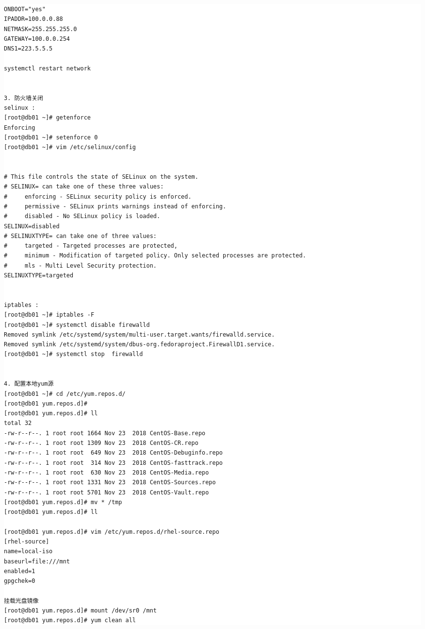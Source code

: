 ```
ONBOOT="yes"
IPADDR=100.0.0.88
NETMASK=255.255.255.0
GATEWAY=100.0.0.254
DNS1=223.5.5.5

systemctl restart network


3. 防火墙关闭
selinux :
[root@db01 ~]# getenforce 
Enforcing
[root@db01 ~]# setenforce 0
[root@db01 ~]# vim /etc/selinux/config 


# This file controls the state of SELinux on the system.
# SELINUX= can take one of these three values:
#     enforcing - SELinux security policy is enforced.
#     permissive - SELinux prints warnings instead of enforcing.
#     disabled - No SELinux policy is loaded.
SELINUX=disabled
# SELINUXTYPE= can take one of three values:
#     targeted - Targeted processes are protected,
#     minimum - Modification of targeted policy. Only selected processes are protected. 
#     mls - Multi Level Security protection.
SELINUXTYPE=targeted


iptables :
[root@db01 ~]# iptables -F
[root@db01 ~]# systemctl disable firewalld
Removed symlink /etc/systemd/system/multi-user.target.wants/firewalld.service.
Removed symlink /etc/systemd/system/dbus-org.fedoraproject.FirewallD1.service.
[root@db01 ~]# systemctl stop  firewalld


4. 配置本地yum源
[root@db01 ~]# cd /etc/yum.repos.d/
[root@db01 yum.repos.d]# 
[root@db01 yum.repos.d]# ll
total 32
-rw-r--r--. 1 root root 1664 Nov 23  2018 CentOS-Base.repo
-rw-r--r--. 1 root root 1309 Nov 23  2018 CentOS-CR.repo
-rw-r--r--. 1 root root  649 Nov 23  2018 CentOS-Debuginfo.repo
-rw-r--r--. 1 root root  314 Nov 23  2018 CentOS-fasttrack.repo
-rw-r--r--. 1 root root  630 Nov 23  2018 CentOS-Media.repo
-rw-r--r--. 1 root root 1331 Nov 23  2018 CentOS-Sources.repo
-rw-r--r--. 1 root root 5701 Nov 23  2018 CentOS-Vault.repo
[root@db01 yum.repos.d]# mv * /tmp
[root@db01 yum.repos.d]# ll

[root@db01 yum.repos.d]# vim /etc/yum.repos.d/rhel-source.repo
[rhel-source]
name=local-iso
baseurl=file:///mnt
enabled=1
gpgchek=0

挂载光盘镜像
[root@db01 yum.repos.d]# mount /dev/sr0 /mnt
[root@db01 yum.repos.d]# yum clean all
```